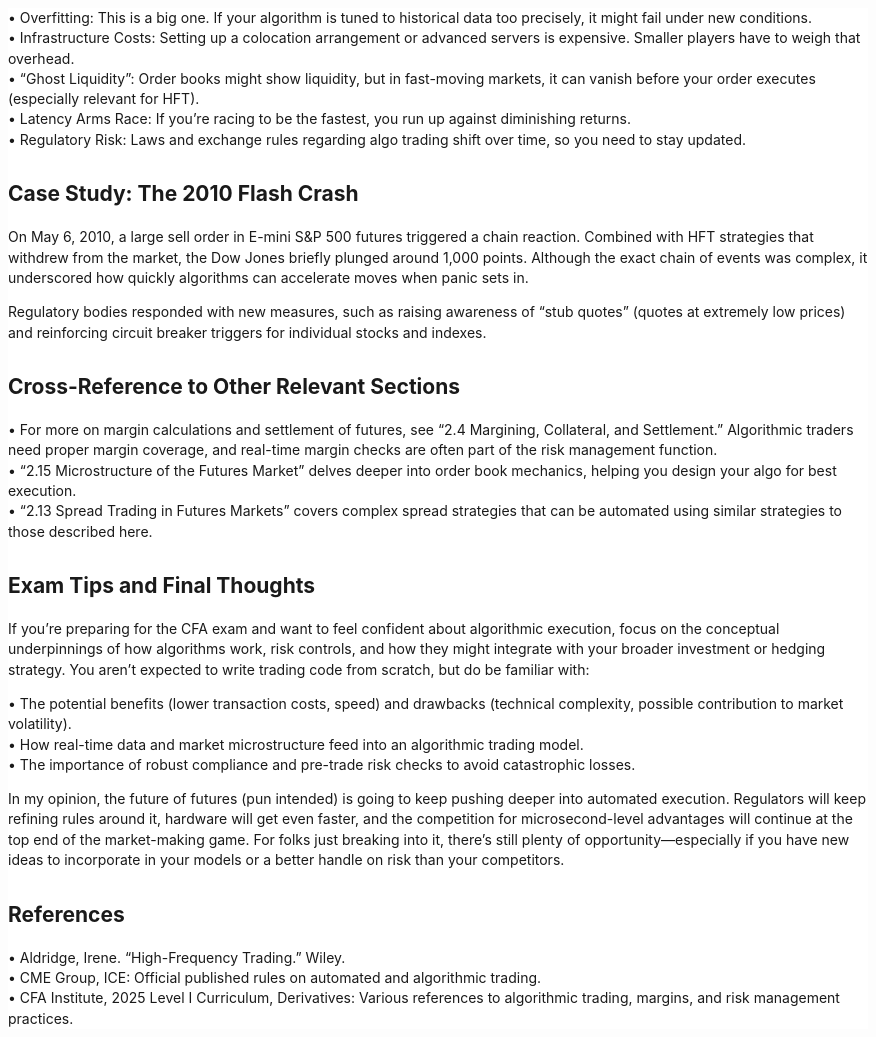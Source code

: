 • Overfitting: This is a big one. If your algorithm is tuned to historical data too precisely, it might fail under new conditions.  
• Infrastructure Costs: Setting up a colocation arrangement or advanced servers is expensive. Smaller players have to weigh that overhead.  
• “Ghost Liquidity”: Order books might show liquidity, but in fast-moving markets, it can vanish before your order executes (especially relevant for HFT).  
• Latency Arms Race: If you’re racing to be the fastest, you run up against diminishing returns.  
• Regulatory Risk: Laws and exchange rules regarding algo trading shift over time, so you need to stay updated.

## Case Study: The 2010 Flash Crash

On May 6, 2010, a large sell order in E-mini S&P 500 futures triggered a chain reaction. Combined with HFT strategies that withdrew from the market, the Dow Jones briefly plunged around 1,000 points. Although the exact chain of events was complex, it underscored how quickly algorithms can accelerate moves when panic sets in.

Regulatory bodies responded with new measures, such as raising awareness of “stub quotes” (quotes at extremely low prices) and reinforcing circuit breaker triggers for individual stocks and indexes.

## Cross-Reference to Other Relevant Sections

• For more on margin calculations and settlement of futures, see “2.4 Margining, Collateral, and Settlement.” Algorithmic traders need proper margin coverage, and real-time margin checks are often part of the risk management function.  
• “2.15 Microstructure of the Futures Market” delves deeper into order book mechanics, helping you design your algo for best execution.  
• “2.13 Spread Trading in Futures Markets” covers complex spread strategies that can be automated using similar strategies to those described here.

## Exam Tips and Final Thoughts

If you’re preparing for the CFA exam and want to feel confident about algorithmic execution, focus on the conceptual underpinnings of how algorithms work, risk controls, and how they might integrate with your broader investment or hedging strategy. You aren’t expected to write trading code from scratch, but do be familiar with:

• The potential benefits (lower transaction costs, speed) and drawbacks (technical complexity, possible contribution to market volatility).  
• How real-time data and market microstructure feed into an algorithmic trading model.  
• The importance of robust compliance and pre-trade risk checks to avoid catastrophic losses.

In my opinion, the future of futures (pun intended) is going to keep pushing deeper into automated execution. Regulators will keep refining rules around it, hardware will get even faster, and the competition for microsecond-level advantages will continue at the top end of the market-making game. For folks just breaking into it, there’s still plenty of opportunity—especially if you have new ideas to incorporate in your models or a better handle on risk than your competitors.

## References

• Aldridge, Irene. “High-Frequency Trading.” Wiley.  
• CME Group, ICE: Official published rules on automated and algorithmic trading.  
• CFA Institute, 2025 Level I Curriculum, Derivatives: Various references to algorithmic trading, margins, and risk management practices.

